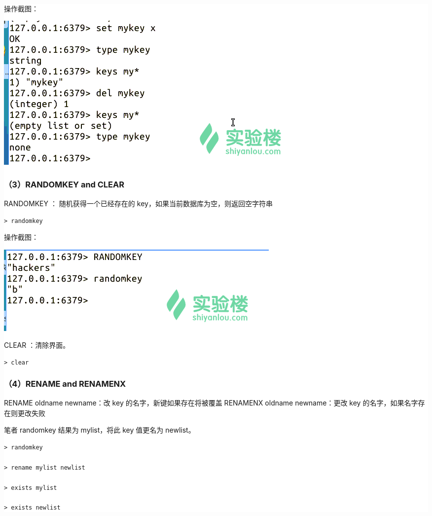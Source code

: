 操作截图：

![图片描述信息](img/f45b88a0dd6feb4e9b30ab768f566919.jpg)

### （3）RANDOMKEY and CLEAR

RANDOMKEY ： 随机获得一个已经存在的 key，如果当前数据库为空，则返回空字符串

```
> randomkey 
```

操作截图：

![图片描述信息](img/95c542d9b763fe5001d601bd3f91f88a.jpg)

CLEAR ：清除界面。

```
> clear 
```

### （4）RENAME and RENAMENX

RENAME oldname newname：改 key 的名字，新键如果存在将被覆盖 RENAMENX oldname newname：更改 key 的名字，如果名字存在则更改失败

笔者 randomkey 结果为 mylist，将此 key 值更名为 newlist。

```
> randomkey

> rename mylist newlist

> exists mylist

> exists newlist 
```
